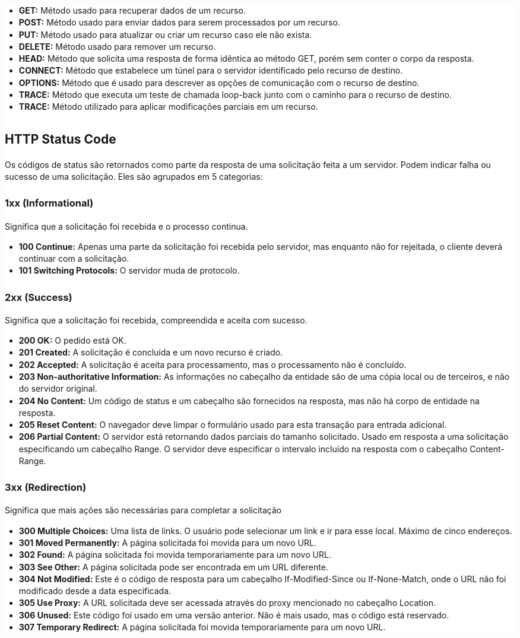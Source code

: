 - **GET:** Método usado para recuperar dados de um recurso.
- **POST:** Método usado para enviar dados para serem processados por um recurso.
- **PUT:** Método usado para atualizar ou criar um recurso caso ele não exista.
- **DELETE:** Método usado para remover um recurso.
- **HEAD:** Método que solicita uma resposta de forma idêntica ao método GET, porém sem conter o corpo da resposta.
- **CONNECT:** Método que estabelece um túnel para o servidor identificado pelo recurso de destino.
- **OPTIONS:** Método que é usado para descrever as opções de comunicação com o recurso de destino.
- **TRACE:** Método que executa um teste de chamada loop-back junto com o caminho para o recurso de destino.
- **TRACE:** Método utilizado para aplicar modificações parciais em um recurso.

## HTTP Status Code

Os códigos de status são retornados como parte da resposta de uma solicitação feita a um servidor. Podem indicar falha ou sucesso de uma solicitação. Eles são agrupados em 5 categorias:

### 1xx (Informational)

Significa que a solicitação foi recebida e o processo continua.

- **100 Continue:** Apenas uma parte da solicitação foi recebida pelo servidor, mas enquanto não for rejeitada, o cliente deverá continuar com a solicitação.
- **101 Switching Protocols:** O servidor muda de protocolo.

### 2xx (Success)

Significa que a solicitação foi recebida, compreendida e aceita com sucesso.

- **200 OK:** O pedido está OK.
- **201 Created:** A solicitação é concluída e um novo recurso é criado.
- **202 Accepted:** A solicitação é aceita para processamento, mas o processamento não é concluído.
- **203 Non-authoritative Information:** As informações no cabeçalho da entidade são de uma cópia local ou de terceiros, e não do servidor original.
- **204 No Content:** Um código de status e um cabeçalho são fornecidos na resposta, mas não há corpo de entidade na resposta.
- **205 Reset Content:** O navegador deve limpar o formulário usado para esta transação para entrada adicional.
- **206 Partial Content:** O servidor está retornando dados parciais do tamanho solicitado. Usado em resposta a uma solicitação especificando um cabeçalho Range. O servidor deve especificar o intervalo incluído na resposta com o cabeçalho Content-Range.

### 3xx (Redirection)

Significa que mais ações são necessárias para completar a solicitação

- **300 Multiple Choices:** Uma lista de links. O usuário pode selecionar um link e ir para esse local. Máximo de cinco endereços.
- **301 Moved Permanently:** A página solicitada foi movida para um novo URL.
- **302 Found:** A página solicitada foi movida temporariamente para um novo URL.
- **303 See Other:** A página solicitada pode ser encontrada em um URL diferente.
- **304 Not Modified:** Este é o código de resposta para um cabeçalho If-Modified-Since ou If-None-Match, onde o URL não foi modificado desde a data especificada.
- **305 Use Proxy:** A URL solicitada deve ser acessada através do proxy mencionado no cabeçalho Location.
- **306 Unused:** Este código foi usado em uma versão anterior. Não é mais usado, mas o código está reservado.
- **307 Temporary Redirect:** A página solicitada foi movida temporariamente para um novo URL.

